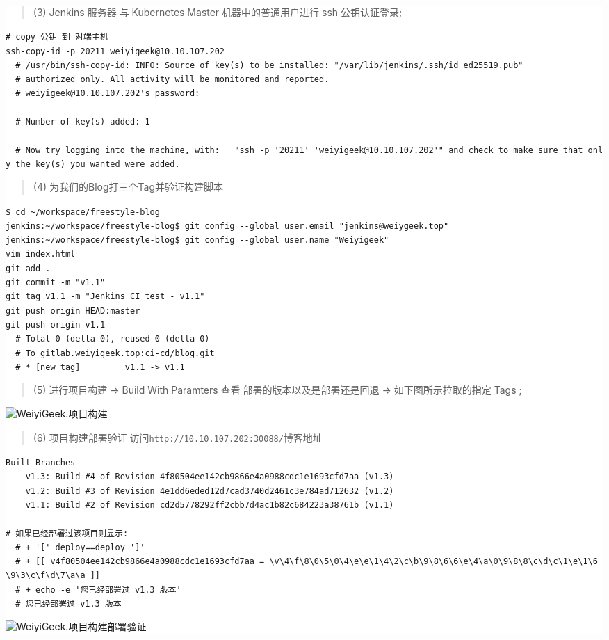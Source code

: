 > (3) Jenkins 服务器 与 Kubernetes Master 机器中的普通用户进行 ssh 公钥认证登录;

```
# copy 公钥 到 对端主机
ssh-copy-id -p 20211 weiyigeek@10.10.107.202
  # /usr/bin/ssh-copy-id: INFO: Source of key(s) to be installed: "/var/lib/jenkins/.ssh/id_ed25519.pub"
  # authorized only. All activity will be monitored and reported.
  # weiyigeek@10.10.107.202's password:

  # Number of key(s) added: 1

  # Now try logging into the machine, with:   "ssh -p '20211' 'weiyigeek@10.10.107.202'" and check to make sure that only the key(s) you wanted were added.
```

> (4) 为我们的Blog打三个Tag并验证构建脚本

```
$ cd ~/workspace/freestyle-blog
jenkins:~/workspace/freestyle-blog$ git config --global user.email "jenkins@weiygeek.top"
jenkins:~/workspace/freestyle-blog$ git config --global user.name "Weiyigeek"
vim index.html
git add .
git commit -m "v1.1"
git tag v1.1 -m "Jenkins CI test - v1.1"
git push origin HEAD:master
git push origin v1.1
  # Total 0 (delta 0), reused 0 (delta 0)
  # To gitlab.weiyigeek.top:ci-cd/blog.git
  # * [new tag]         v1.1 -> v1.1
```

> (5) 进行项目构建 -> Build With Paramters 查看 部署的版本以及是部署还是回退 -> 如下图所示拉取的指定 Tags ;

![WeiyiGeek.项目构建](https://i0.hdslb.com/bfs/article/5c8b76a47235269ba88f475937bc874f2db4dc49.png@942w_573h_progressive.webp)

> (6) 项目构建部署验证 访问`http://10.10.107.202:30088/`博客地址

```
Built Branches
    v1.3: Build #4 of Revision 4f80504ee142cb9866e4a0988cdc1e1693cfd7aa (v1.3)
    v1.2: Build #3 of Revision 4e1dd6eded12d7cad3740d2461c3e784ad712632 (v1.2)
    v1.1: Build #2 of Revision cd2d5778292ff2cbb7d4ac1b82c684223a38761b (v1.1)

# 如果已经部署过该项目则显示:
  # + '[' deploy==deploy ']'
  # + [[ v4f80504ee142cb9866e4a0988cdc1e1693cfd7aa = \v\4\f\8\0\5\0\4\e\e\1\4\2\c\b\9\8\6\6\e\4\a\0\9\8\8\c\d\c\1\e\1\6\9\3\c\f\d\7\a\a ]]
  # + echo -e '您已经部署过 v1.3 版本'
  # 您已经部署过 v1.3 版本
```

![WeiyiGeek.项目构建部署验证](https://i0.hdslb.com/bfs/article/ba152e32322a6e29f064d2944c3b94f067d53aa8.png@942w_371h_progressive.webp)
